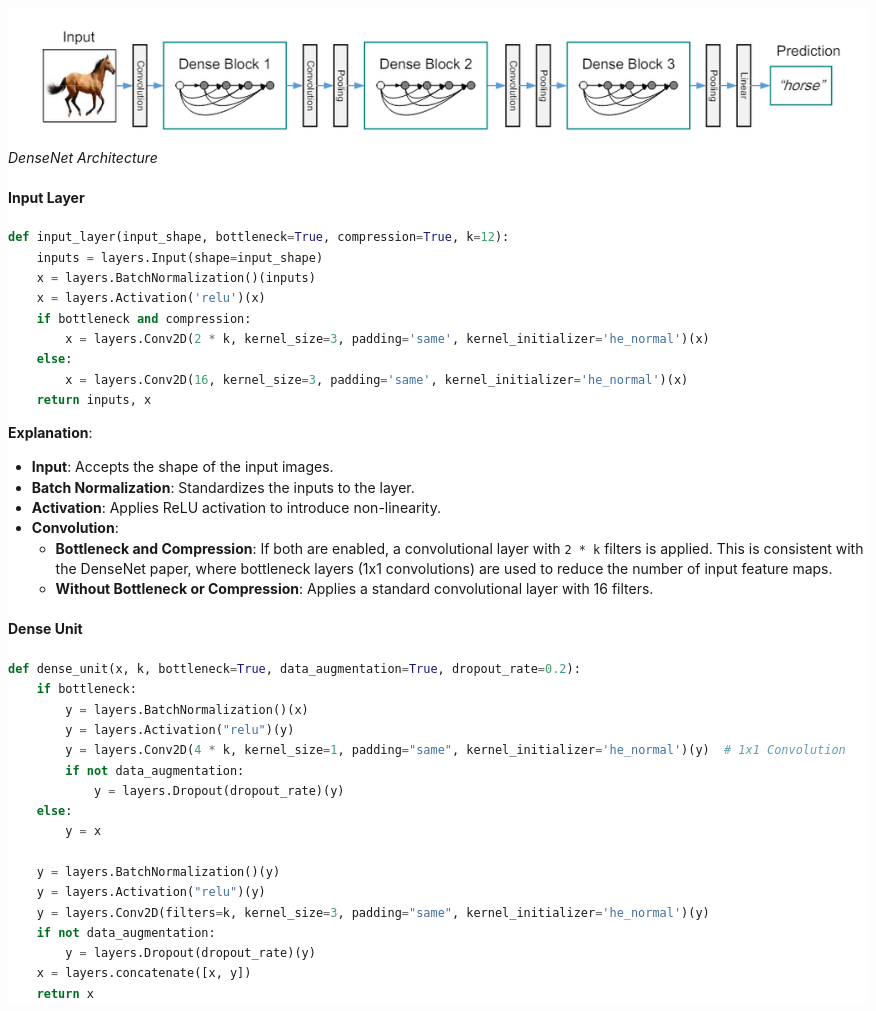 ![DenseNet Architecture](https://github.com/kelixirr/AI-Projects/blob/main/Deep%20Learning%20Projects/DenseNet/DenseNet.PNG)
*DenseNet Architecture*
  
#### Input Layer

```Python
def input_layer(input_shape, bottleneck=True, compression=True, k=12):
    inputs = layers.Input(shape=input_shape)
    x = layers.BatchNormalization()(inputs)
    x = layers.Activation('relu')(x)
    if bottleneck and compression:
        x = layers.Conv2D(2 * k, kernel_size=3, padding='same', kernel_initializer='he_normal')(x)
    else:
        x = layers.Conv2D(16, kernel_size=3, padding='same', kernel_initializer='he_normal')(x)
    return inputs, x
```

**Explanation**:
- **Input**: Accepts the shape of the input images.
- **Batch Normalization**: Standardizes the inputs to the layer.
- **Activation**: Applies ReLU activation to introduce non-linearity.
- **Convolution**:
    - **Bottleneck and Compression**: If both are enabled, a convolutional layer with `2 * k` filters is applied. This is consistent with the DenseNet paper, where bottleneck layers (1x1 convolutions) are used to reduce the number of input feature maps.
    - **Without Bottleneck or Compression**: Applies a standard convolutional layer with 16 filters.
#### Dense Unit
```Python
def dense_unit(x, k, bottleneck=True, data_augmentation=True, dropout_rate=0.2):
    if bottleneck:
        y = layers.BatchNormalization()(x)
        y = layers.Activation("relu")(y)
        y = layers.Conv2D(4 * k, kernel_size=1, padding="same", kernel_initializer='he_normal')(y)  # 1x1 Convolution
        if not data_augmentation:
            y = layers.Dropout(dropout_rate)(y)
    else:
        y = x

    y = layers.BatchNormalization()(y)
    y = layers.Activation("relu")(y)
    y = layers.Conv2D(filters=k, kernel_size=3, padding="same", kernel_initializer='he_normal')(y)
    if not data_augmentation:
        y = layers.Dropout(dropout_rate)(y)
    x = layers.concatenate([x, y])
    return x
```
